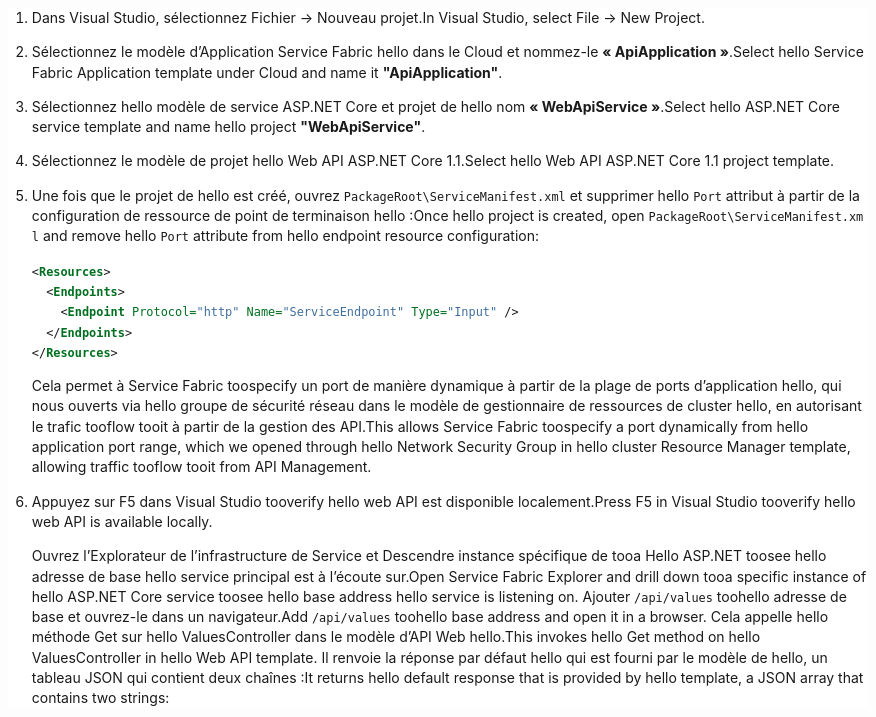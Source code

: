  1. <span data-ttu-id="384a1-212">Dans Visual Studio, sélectionnez Fichier -> Nouveau projet.</span><span class="sxs-lookup"><span data-stu-id="384a1-212">In Visual Studio, select File -> New Project.</span></span>
 2. <span data-ttu-id="384a1-213">Sélectionnez le modèle d’Application Service Fabric hello dans le Cloud et nommez-le **« ApiApplication »**.</span><span class="sxs-lookup"><span data-stu-id="384a1-213">Select hello Service Fabric Application template under Cloud and name it **"ApiApplication"**.</span></span>
 3. <span data-ttu-id="384a1-214">Sélectionnez hello modèle de service ASP.NET Core et projet de hello nom **« WebApiService »**.</span><span class="sxs-lookup"><span data-stu-id="384a1-214">Select hello ASP.NET Core service template and name hello project **"WebApiService"**.</span></span>
 4. <span data-ttu-id="384a1-215">Sélectionnez le modèle de projet hello Web API ASP.NET Core 1.1.</span><span class="sxs-lookup"><span data-stu-id="384a1-215">Select hello Web API ASP.NET Core 1.1 project template.</span></span>
 5. <span data-ttu-id="384a1-216">Une fois que le projet de hello est créé, ouvrez `PackageRoot\ServiceManifest.xml` et supprimer hello `Port` attribut à partir de la configuration de ressource de point de terminaison hello :</span><span class="sxs-lookup"><span data-stu-id="384a1-216">Once hello project is created, open `PackageRoot\ServiceManifest.xml` and remove hello `Port` attribute from hello endpoint resource configuration:</span></span>
 
    ```xml
    <Resources>
      <Endpoints>
        <Endpoint Protocol="http" Name="ServiceEndpoint" Type="Input" />
      </Endpoints>
    </Resources>
    ```

    <span data-ttu-id="384a1-217">Cela permet à Service Fabric toospecify un port de manière dynamique à partir de la plage de ports d’application hello, qui nous ouverts via hello groupe de sécurité réseau dans le modèle de gestionnaire de ressources de cluster hello, en autorisant le trafic tooflow tooit à partir de la gestion des API.</span><span class="sxs-lookup"><span data-stu-id="384a1-217">This allows Service Fabric toospecify a port dynamically from hello application port range, which we opened through hello Network Security Group in hello cluster Resource Manager template, allowing traffic tooflow tooit from API Management.</span></span>
 
 6. <span data-ttu-id="384a1-218">Appuyez sur F5 dans Visual Studio tooverify hello web API est disponible localement.</span><span class="sxs-lookup"><span data-stu-id="384a1-218">Press F5 in Visual Studio tooverify hello web API is available locally.</span></span> 

    <span data-ttu-id="384a1-219">Ouvrez l’Explorateur de l’infrastructure de Service et Descendre instance spécifique de tooa Hello ASP.NET toosee hello adresse de base hello service principal est à l’écoute sur.</span><span class="sxs-lookup"><span data-stu-id="384a1-219">Open Service Fabric Explorer and drill down tooa specific instance of hello ASP.NET Core service toosee hello base address hello service is listening on.</span></span> <span data-ttu-id="384a1-220">Ajouter `/api/values` toohello adresse de base et ouvrez-le dans un navigateur.</span><span class="sxs-lookup"><span data-stu-id="384a1-220">Add `/api/values` toohello base address and open it in a browser.</span></span> <span data-ttu-id="384a1-221">Cela appelle hello méthode Get sur hello ValuesController dans le modèle d’API Web hello.</span><span class="sxs-lookup"><span data-stu-id="384a1-221">This invokes hello Get method on hello ValuesController in hello Web API template.</span></span> <span data-ttu-id="384a1-222">Il renvoie la réponse par défaut hello qui est fourni par le modèle de hello, un tableau JSON qui contient deux chaînes :</span><span class="sxs-lookup"><span data-stu-id="384a1-222">It returns hello default response that is provided by hello template, a JSON array that contains two strings:</span></span>
